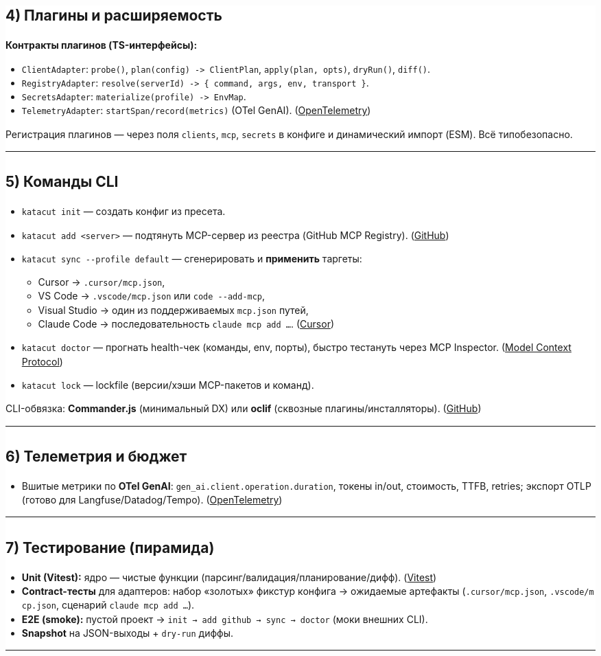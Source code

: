 
## 4) Плагины и расширяемость

**Контракты плагинов (TS-интерфейсы):**

- `ClientAdapter`: `probe()`, `plan(config) -> ClientPlan`, `apply(plan, opts)`,
  `dryRun()`, `diff()`.
- `RegistryAdapter`: `resolve(serverId) -> { command, args, env, transport }`.
- `SecretsAdapter`: `materialize(profile) -> EnvMap`.
- `TelemetryAdapter`: `startSpan/record(metrics)` (OTel GenAI).
  ([OpenTelemetry][5])

Регистрация плагинов — через поля `clients`, `mcp`, `secrets` в конфиге и
динамический импорт (ESM). Всё типобезопасно.

---

## 5) Команды CLI

- `katacut init` — создать конфиг из пресета.
- `katacut add <server>` — подтянуть MCP-сервер из реестра (GitHub MCP
  Registry). ([GitHub][3])
- `katacut sync --profile default` — сгенерировать и **применить** таргеты:

  - Cursor → `.cursor/mcp.json`,
  - VS Code → `.vscode/mcp.json` или `code --add-mcp`,
  - Visual Studio → один из поддерживаемых `mcp.json` путей,
  - Claude Code → последовательность `claude mcp add …`. ([Cursor][2])
- `katacut doctor` — прогнать health-чек (команды, env, порты), быстро тестануть
  через MCP Inspector. ([Model Context Protocol][10])
- `katacut lock` — lockfile (версии/хэши MCP-пакетов и команд).

CLI-обвязка: **Commander.js** (минимальный DX) или **oclif** (сквозные
плагины/инсталляторы). ([GitHub][11])

---

## 6) Телеметрия и бюджет

- Вшитые метрики по **OTel GenAI**: `gen_ai.client.operation.duration`, токены
  in/out, стоимость, TTFB, retries; экспорт OTLP (готово для
  Langfuse/Datadog/Tempo). ([OpenTelemetry][12])

---

## 7) Тестирование (пирамида)

- **Unit (Vitest):** ядро — чистые функции
  (парсинг/валидация/планирование/дифф). ([Vitest][13])
- **Contract-тесты** для адаптеров: набор «золотых» фикстур конфига → ожидаемые
  артефакты (`.cursor/mcp.json`, `.vscode/mcp.json`, сценарий
  `claude mcp add …`).
- **E2E (smoke):** пустой проект → `init → add github → sync → doctor` (моки
  внешних CLI).
- **Snapshot** на JSON-выходы + `dry-run` диффы.

---

[1]: https://alistair.cockburn.us/hexagonal-architecture?utm_source=chatgpt.com "hexagonal-architecture - Alistair Cockburn"
[2]: https://cursor.com/docs/context/mcp?utm_source=chatgpt.com "Model Context Protocol (MCP) | Cursor Docs"
[3]: https://github.com/mcp/github/github-mcp-server?utm_source=chatgpt.com "MCP Registry | GitHub · GitHub"
[4]: https://biomejs.dev/?utm_source=chatgpt.com "Biome, toolchain of the web"
[5]: https://opentelemetry.io/docs/specs/semconv/gen-ai/?utm_source=chatgpt.com "Semantic conventions for generative AI systems"
[6]: https://pnpm.io/workspaces?utm_source=chatgpt.com "Workspace"
[7]: https://tsup.egoist.dev/?utm_source=chatgpt.com "tsup"
[8]: https://github.com/microsoft/node-jsonc-parser?utm_source=chatgpt.com "microsoft/node-jsonc-parser: Scanner and ..."
[9]: https://ajv.js.org/?utm_source=chatgpt.com "Ajv JSON schema validator"
[10]: https://modelcontextprotocol.io/specification/2025-06-18?utm_source=chatgpt.com "Specification"
[11]: https://github.com/tj/commander.js?utm_source=chatgpt.com "tj/commander.js: node.js command-line interfaces made easy"
[12]: https://opentelemetry.io/docs/specs/semconv/gen-ai/gen-ai-metrics/?utm_source=chatgpt.com "Semantic conventions for generative AI metrics"
[13]: https://vitest.dev/?utm_source=chatgpt.com "Vitest | Next Generation testing framework"
[1]: https://eslint.org/docs/latest/contribute/architecture/?utm_source=chatgpt.com "Architecture - Pluggable JavaScript Linter"
[2]: https://alistair.cockburn.us/hexagonal-architecture?utm_source=chatgpt.com "hexagonal-architecture - Alistair Cockburn"
[3]: https://www.techradar.com/pro/security/more-popular-npm-packages-hijacked-to-spread-malware?utm_source=chatgpt.com "More popular npm packages hijacked to spread malware"
[4]: https://medium.com/%40arunangshudas/7-tips-for-using-dynamic-imports-in-node-js-834ac9f0e45f?utm_source=chatgpt.com "7 Tips for Using Dynamic Imports in Node.js"
[5]: https://pnpm.io/pnpm-workspace_yaml?utm_source=chatgpt.com "pnpm-workspace.yaml"